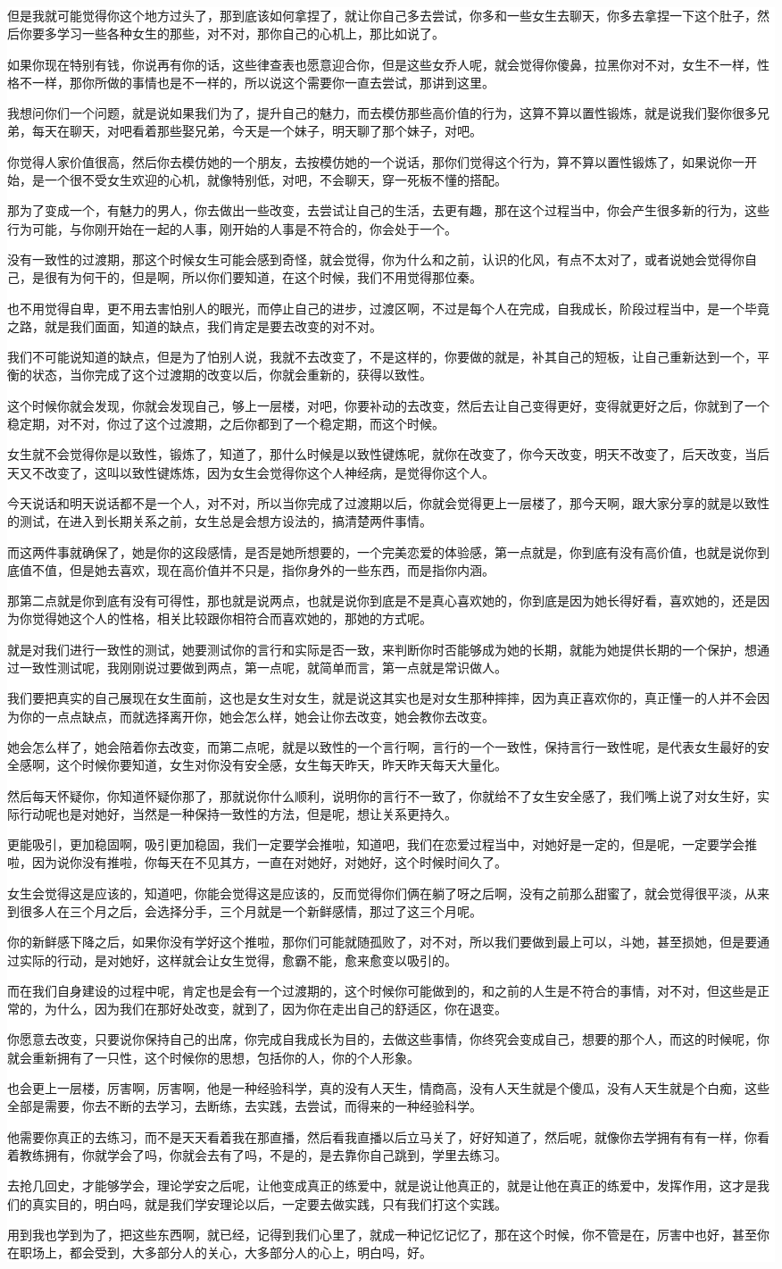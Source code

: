 但是我就可能觉得你这个地方过头了，那到底该如何拿捏了，就让你自己多去尝试，你多和一些女生去聊天，你多去拿捏一下这个肚子，然后你要多学习一些各种女生的那些，对不对，那你自己的心机上，那比如说了。

如果你现在特别有钱，你说再有你的话，这些律查表也愿意迎合你，但是这些女乔人呢，就会觉得你傻鼻，拉黑你对不对，女生不一样，性格不一样，那你所做的事情也是不一样的，所以说这个需要你一直去尝试，那讲到这里。

我想问你们一个问题，就是说如果我们为了，提升自己的魅力，而去模仿那些高价值的行为，这算不算以置性锻炼，就是说我们娶你很多兄弟，每天在聊天，对吧看着那些娶兄弟，今天是一个妹子，明天聊了那个妹子，对吧。

你觉得人家价值很高，然后你去模仿她的一个朋友，去按模仿她的一个说话，那你们觉得这个行为，算不算以置性锻炼了，如果说你一开始，是一个很不受女生欢迎的心机，就像特别低，对吧，不会聊天，穿一死板不懂的搭配。

那为了变成一个，有魅力的男人，你去做出一些改变，去尝试让自己的生活，去更有趣，那在这个过程当中，你会产生很多新的行为，这些行为可能，与你刚开始在一起的人事，刚开始的人事是不符合的，你会处于一个。

没有一致性的过渡期，那这个时候女生可能会感到奇怪，就会觉得，你为什么和之前，认识的化风，有点不太对了，或者说她会觉得你自己，是很有为何干的，但是啊，所以你们要知道，在这个时候，我们不用觉得那位秦。

也不用觉得自卑，更不用去害怕别人的眼光，而停止自己的进步，过渡区啊，不过是每个人在完成，自我成长，阶段过程当中，是一个毕竟之路，就是我们面面，知道的缺点，我们肯定是要去改变的对不对。

我们不可能说知道的缺点，但是为了怕别人说，我就不去改变了，不是这样的，你要做的就是，补其自己的短板，让自己重新达到一个，平衡的状态，当你完成了这个过渡期的改变以后，你就会重新的，获得以致性。

这个时候你就会发现，你就会发现自己，够上一层楼，对吧，你要补动的去改变，然后去让自己变得更好，变得就更好之后，你就到了一个稳定期，对不对，你过了这个过渡期，之后你都到了一个稳定期，而这个时候。

女生就不会觉得你是以致性，锻炼了，知道了，那什么时候是以致性键炼呢，就你在改变了，你今天改变，明天不改变了，后天改变，当后天又不改变了，这叫以致性键炼炼，因为女生会觉得你这个人神经病，是觉得你这个人。

今天说话和明天说话都不是一个人，对不对，所以当你完成了过渡期以后，你就会觉得更上一层楼了，那今天啊，跟大家分享的就是以致性的测试，在进入到长期关系之前，女生总是会想方设法的，搞清楚两件事情。

而这两件事就确保了，她是你的这段感情，是否是她所想要的，一个完美恋爱的体验感，第一点就是，你到底有没有高价值，也就是说你到底值不值，但是她去喜欢，现在高价值并不只是，指你身外的一些东西，而是指你内涵。

那第二点就是你到底有没有可得性，那也就是说两点，也就是说你到底是不是真心喜欢她的，你到底是因为她长得好看，喜欢她的，还是因为你觉得她这个人的性格，相关比较跟你相符合而喜欢她的，那她的方式呢。

就是对我们进行一致性的测试，她要测试你的言行和实际是否一致，来判断你时否能够成为她的长期，就能为她提供长期的一个保护，想通过一致性测试呢，我刚刚说过要做到两点，第一点呢，就简单而言，第一点就是常识做人。

我们要把真实的自己展现在女生面前，这也是女生对女生，就是说这其实也是对女生那种摔摔，因为真正喜欢你的，真正懂一的人并不会因为你的一点点缺点，而就选择离开你，她会怎么样，她会让你去改变，她会教你去改变。

她会怎么样了，她会陪着你去改变，而第二点呢，就是以致性的一个言行啊，言行的一个一致性，保持言行一致性呢，是代表女生最好的安全感啊，这个时候你要知道，女生对你没有安全感，女生每天昨天，昨天昨天每天大量化。

然后每天怀疑你，你知道怀疑你那了，那就说你什么顺利，说明你的言行不一致了，你就给不了女生安全感了，我们嘴上说了对女生好，实际行动呢也是对她好，当然是一种保持一致性的方法，但是呢，想让关系更持久。

更能吸引，更加稳固啊，吸引更加稳固，我们一定要学会推啦，知道吧，我们在恋爱过程当中，对她好是一定的，但是呢，一定要学会推啦，因为说你没有推啦，你每天在不见其方，一直在对她好，对她好，这个时候时间久了。

女生会觉得这是应该的，知道吧，你能会觉得这是应该的，反而觉得你们俩在躺了呀之后啊，没有之前那么甜蜜了，就会觉得很平淡，从来到很多人在三个月之后，会选择分手，三个月就是一个新鲜感情，那过了这三个月呢。

你的新鲜感下降之后，如果你没有学好这个推啦，那你们可能就随孤败了，对不对，所以我们要做到最上可以，斗她，甚至损她，但是要通过实际的行动，是对她好，这样就会让女生觉得，愈霸不能，愈来愈变以吸引的。

而在我们自身建设的过程中呢，肯定也是会有一个过渡期的，这个时候你可能做到的，和之前的人生是不符合的事情，对不对，但这些是正常的，为什么，因为我们在那好处改变，就到了，因为你在走出自己的舒适区，你在退变。

你愿意去改变，只要说你保持自己的出席，你完成自我成长为目的，去做这些事情，你终究会变成自己，想要的那个人，而这的时候呢，你就会重新拥有了一只性，这个时候你的思想，包括你的人，你的个人形象。

也会更上一层楼，厉害啊，厉害啊，他是一种经验科学，真的没有人天生，情商高，没有人天生就是个傻瓜，没有人天生就是个白痴，这些全部是需要，你去不断的去学习，去断练，去实践，去尝试，而得来的一种经验科学。

他需要你真正的去练习，而不是天天看着我在那直播，然后看我直播以后立马关了，好好知道了，然后呢，就像你去学拥有有有一样，你看着教练拥有，你就学会了吗，你就会去有了吗，不是的，是去靠你自己跳到，学里去练习。

去抢几回史，才能够学会，理论学安之后呢，让他变成真正的练爱中，就是说让他真正的，就是让他在真正的练爱中，发挥作用，这才是我们的真实目的，明白吗，就是我们学安理论以后，一定要去做实践，只有我们打这个实践。

用到我也学到为了，把这些东西啊，就已经，记得到我们心里了，就成一种记忆记忆了，那在这个时候，你不管是在，厉害中也好，甚至你在职场上，都会受到，大多部分人的关心，大多部分人的心上，明白吗，好。
